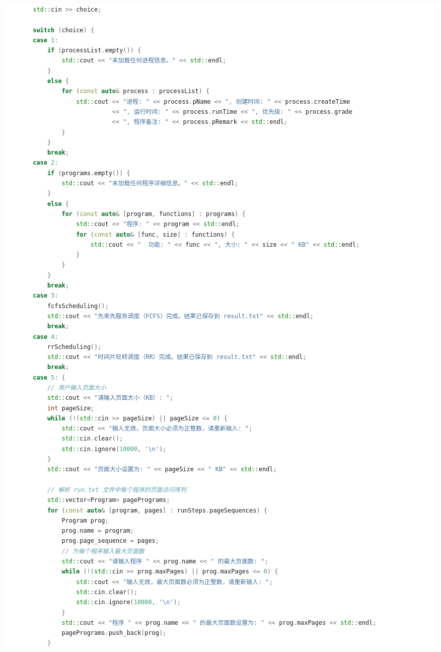 ```cpp
        std::cin >> choice;

        switch (choice) {
        case 1:
            if (processList.empty()) {
                std::cout << "未加载任何进程信息。" << std::endl;
            }
            else {
                for (const auto& process : processList) {
                    std::cout << "进程: " << process.pName << ", 创建时间: " << process.createTime
                              << ", 运行时间: " << process.runTime << ", 优先级: " << process.grade
                              << ", 程序备注: " << process.pRemark << std::endl;
                }
            }
            break;
        case 2:
            if (programs.empty()) {
                std::cout << "未加载任何程序详细信息。" << std::endl;
            }
            else {
                for (const auto& [program, functions] : programs) {
                    std::cout << "程序: " << program << std::endl;
                    for (const auto& [func, size] : functions) {
                        std::cout << "  功能: " << func << ", 大小: " << size << " KB" << std::endl;
                    }
                }
            }
            break;
        case 3:
            fcfsScheduling();
            std::cout << "先来先服务调度（FCFS）完成。结果已保存到 result.txt" << std::endl;
            break;
        case 4:
            rrScheduling();
            std::cout << "时间片轮转调度（RR）完成。结果已保存到 result.txt" << std::endl;
            break;
        case 5: {
            // 用户输入页面大小
            std::cout << "请输入页面大小（KB）: ";
            int pageSize;
            while (!(std::cin >> pageSize) || pageSize <= 0) {
                std::cout << "输入无效，页面大小必须为正整数，请重新输入: ";
                std::cin.clear();
                std::cin.ignore(10000, '\n');
            }
            std::cout << "页面大小设置为: " << pageSize << " KB" << std::endl;

            // 解析 run.txt 文件中每个程序的页面访问序列
            std::vector<Program> pagePrograms;
            for (const auto& [program, pages] : runSteps.pageSequences) {
                Program prog;
                prog.name = program;
                prog.page_sequence = pages;
                // 为每个程序输入最大页面数
                std::cout << "请输入程序 " << prog.name << " 的最大页面数: ";
                while (!(std::cin >> prog.maxPages) || prog.maxPages <= 0) {
                    std::cout << "输入无效，最大页面数必须为正整数，请重新输入: ";
                    std::cin.clear();
                    std::cin.ignore(10000, '\n');
                }
                std::cout << "程序 " << prog.name << " 的最大页面数设置为: " << prog.maxPages << std::endl;
                pagePrograms.push_back(prog);
            }
```